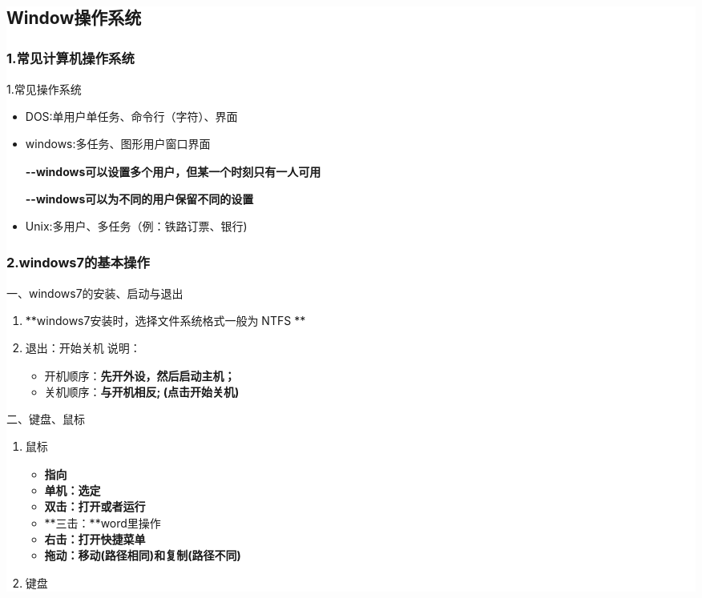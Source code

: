 ## Window操作系统

### 1.常见计算机操作系统

1.常见操作系统

- DOS:单用户单任务、命令行（字符）、界面

- windows:多任务、图形用户窗口界面

  **--windows可以设置多个用户，但某一个时刻只有一人可用**

  **--windows可以为不同的用户保留不同的设置**

- Unix:多用户、多任务（例：铁路订票、银行)

### 2.windows7的基本操作

一、windows7的安装、启动与退出

1. **windows7安装时，选择文件系统格式一般为  NTFS **

2. 退出：开始关机   说明： 

   - 开机顺序：**先开外设，然后启动主机；**
   - 关机顺序：**与开机相反; (点击开始关机)**  

二、键盘、鼠标

1. 鼠标

   - **指向**
   - **单机：选定**
   - **双击：打开或者运行**
   - **三击：**word里操作
   - **右击：打开快捷菜单**
   - **拖动：移动(路径相同)和复制(路径不同)**

2. 键盘
